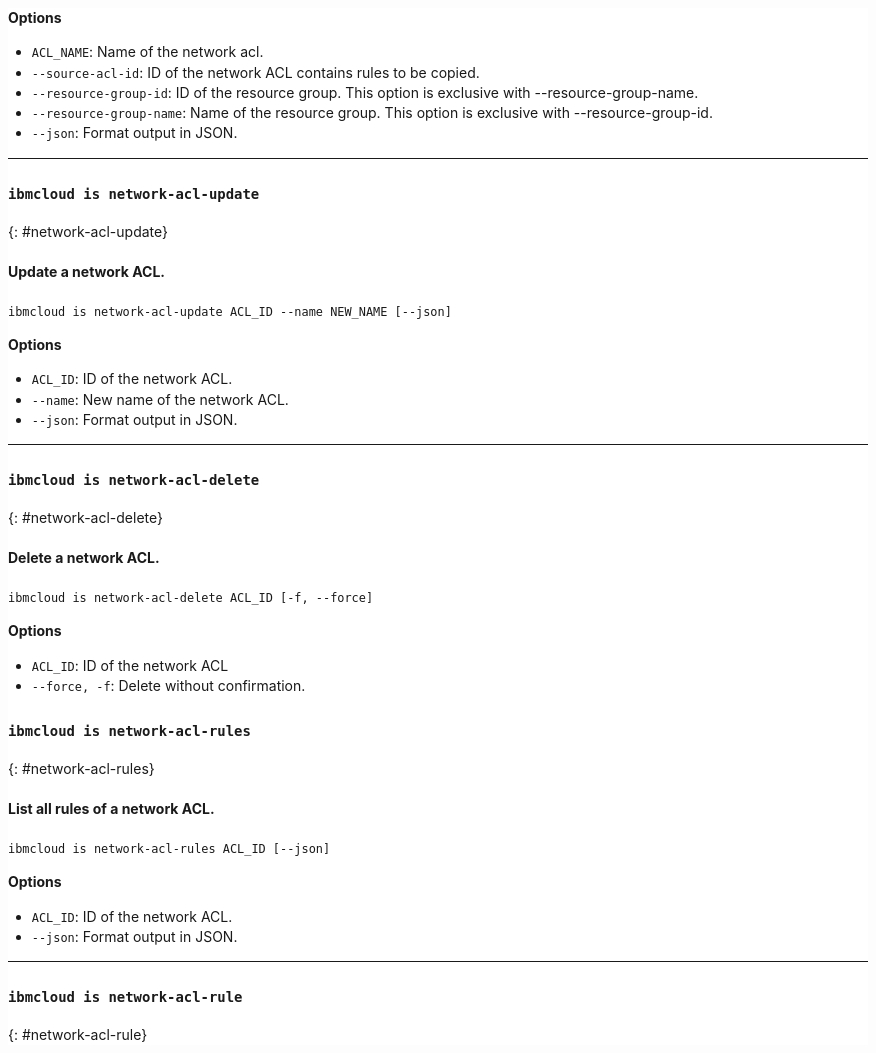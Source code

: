 **Options**

- `ACL_NAME`: Name of the network acl.
- `--source-acl-id`: ID of the network ACL contains rules to be copied.
- `--resource-group-id`: ID of the resource group. This option is exclusive with --resource-group-name.
- `--resource-group-name`: Name of the resource group. This option is exclusive with --resource-group-id.
- `--json`: Format output in JSON.
  
---

### `ibmcloud is network-acl-update`
{: #network-acl-update}

#### Update a network ACL.

`ibmcloud is network-acl-update ACL_ID --name NEW_NAME [--json]`

**Options**

- `ACL_ID`: ID of the network ACL.
- `--name`: New name of the network ACL.
- `--json`: Format output in JSON.
  
---

### `ibmcloud is network-acl-delete`
{: #network-acl-delete}

#### Delete a network ACL.

`ibmcloud is network-acl-delete ACL_ID [-f, --force]`

**Options**

- `ACL_ID`: ID of the network ACL
- `--force, -f`: Delete without confirmation.

### `ibmcloud is network-acl-rules`
{: #network-acl-rules}

#### List all rules of a network ACL.

`ibmcloud is network-acl-rules ACL_ID [--json]`

**Options**

- `ACL_ID`: ID of the network ACL.
- `--json`: Format output in JSON.
  
---

### `ibmcloud is network-acl-rule`
{: #network-acl-rule}
